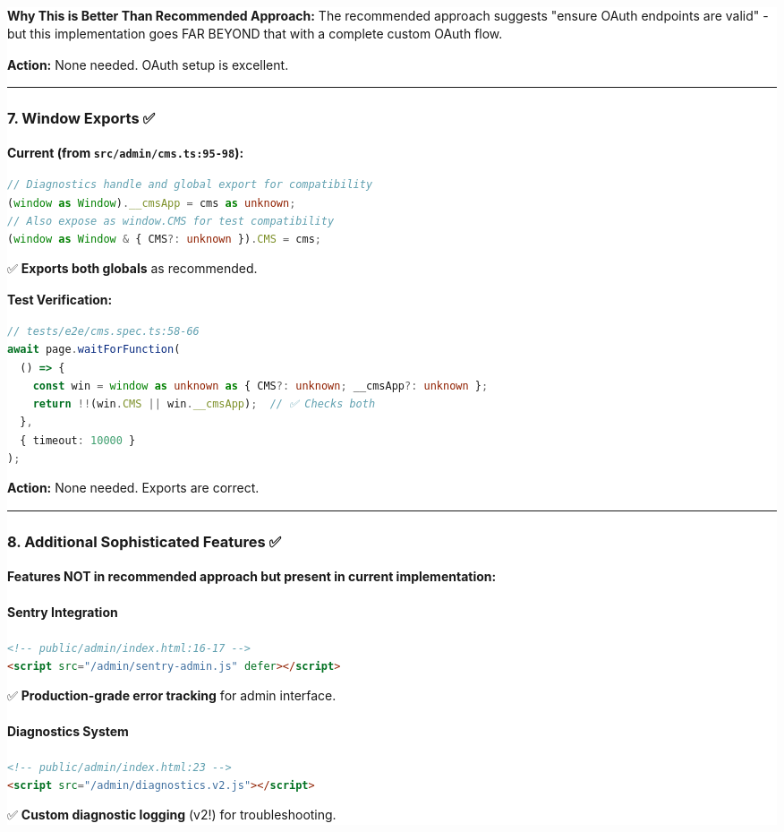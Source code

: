 **Why This is Better Than Recommended Approach:**
The recommended approach suggests "ensure OAuth endpoints are valid" - but this implementation goes FAR BEYOND that with a complete custom OAuth flow.

**Action:** None needed. OAuth setup is excellent.

---

### 7. Window Exports ✅

**Current (from `src/admin/cms.ts:95-98`):**

```typescript
// Diagnostics handle and global export for compatibility
(window as Window).__cmsApp = cms as unknown;
// Also expose as window.CMS for test compatibility
(window as Window & { CMS?: unknown }).CMS = cms;
```

✅ **Exports both globals** as recommended.

**Test Verification:**
```typescript
// tests/e2e/cms.spec.ts:58-66
await page.waitForFunction(
  () => {
    const win = window as unknown as { CMS?: unknown; __cmsApp?: unknown };
    return !!(win.CMS || win.__cmsApp);  // ✅ Checks both
  },
  { timeout: 10000 }
);
```

**Action:** None needed. Exports are correct.

---

### 8. Additional Sophisticated Features ✅

**Features NOT in recommended approach but present in current implementation:**

#### Sentry Integration
```html
<!-- public/admin/index.html:16-17 -->
<script src="/admin/sentry-admin.js" defer></script>
```

✅ **Production-grade error tracking** for admin interface.

#### Diagnostics System
```html
<!-- public/admin/index.html:23 -->
<script src="/admin/diagnostics.v2.js"></script>
```

✅ **Custom diagnostic logging** (v2!) for troubleshooting.
